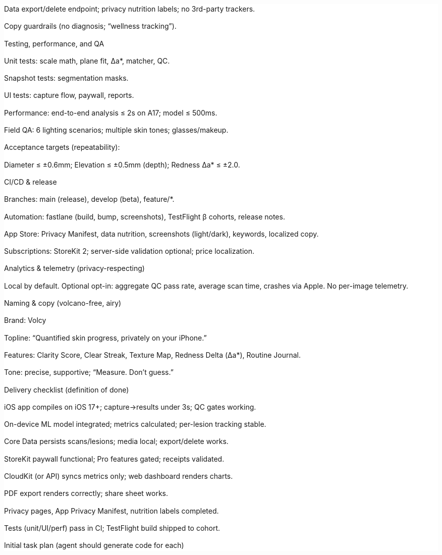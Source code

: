 Data export/delete endpoint; privacy nutrition labels; no 3rd-party trackers.

Copy guardrails (no diagnosis; “wellness tracking”).

Testing, performance, and QA

Unit tests: scale math, plane fit, Δa*, matcher, QC.

Snapshot tests: segmentation masks.

UI tests: capture flow, paywall, reports.

Performance: end-to-end analysis ≤ 2s on A17; model ≤ 500ms.

Field QA: 6 lighting scenarios; multiple skin tones; glasses/makeup.

Acceptance targets (repeatability):

Diameter ≤ ±0.6mm; Elevation ≤ ±0.5mm (depth); Redness Δa* ≤ ±2.0.

CI/CD & release

Branches: main (release), develop (beta), feature/*.

Automation: fastlane (build, bump, screenshots), TestFlight β cohorts, release notes.

App Store: Privacy Manifest, data nutrition, screenshots (light/dark), keywords, localized copy.

Subscriptions: StoreKit 2; server-side validation optional; price localization.

Analytics & telemetry (privacy-respecting)

Local by default. Optional opt-in: aggregate QC pass rate, average scan time, crashes via Apple. No per-image telemetry.

Naming & copy (volcano-free, airy)

Brand: Volcy

Topline: “Quantified skin progress, privately on your iPhone.”

Features: Clarity Score, Clear Streak, Texture Map, Redness Delta (Δa*), Routine Journal.

Tone: precise, supportive; “Measure. Don’t guess.”

Delivery checklist (definition of done)

iOS app compiles on iOS 17+; capture→results under 3s; QC gates working.

On-device ML model integrated; metrics calculated; per-lesion tracking stable.

Core Data persists scans/lesions; media local; export/delete works.

StoreKit paywall functional; Pro features gated; receipts validated.

CloudKit (or API) syncs metrics only; web dashboard renders charts.

PDF export renders correctly; share sheet works.

Privacy pages, App Privacy Manifest, nutrition labels completed.

Tests (unit/UI/perf) pass in CI; TestFlight build shipped to cohort.

Initial task plan (agent should generate code for each)
